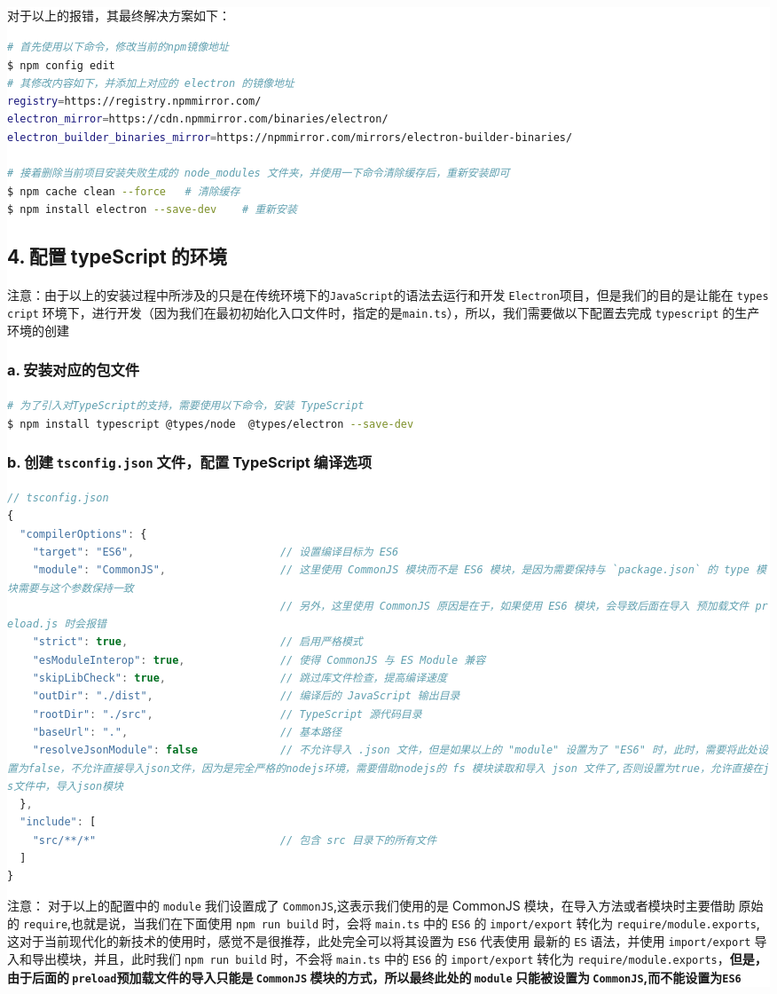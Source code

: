 对于以上的报错，其最终解决方案如下：

```bash
# 首先使用以下命令，修改当前的npm镜像地址 
$ npm config edit
# 其修改内容如下，并添加上对应的 electron 的镜像地址
registry=https://registry.npmmirror.com/
electron_mirror=https://cdn.npmmirror.com/binaries/electron/
electron_builder_binaries_mirror=https://npmmirror.com/mirrors/electron-builder-binaries/

# 接着删除当前项目安装失败生成的 node_modules 文件夹，并使用一下命令清除缓存后，重新安装即可
$ npm cache clean --force   # 清除缓存
$ npm install electron --save-dev    # 重新安装
```

## 4. 配置 typeScript 的环境

注意：由于以上的安装过程中所涉及的只是在传统环境下的`JavaScript`的语法去运行和开发 `Electron`项目，但是我们的目的是让能在 `typescript` 环境下，进行开发（因为我们在最初初始化入口文件时，指定的是`main.ts`），所以，我们需要做以下配置去完成 `typescript` 的生产环境的创建

### a. 安装对应的包文件

```bash
# 为了引入对TypeScript的支持，需要使用以下命令，安装 TypeScript
$ npm install typescript @types/node  @types/electron --save-dev
```

### b. 创建 `tsconfig.json` 文件，配置 TypeScript 编译选项

```ts
// tsconfig.json
{
  "compilerOptions": {
    "target": "ES6",                       // 设置编译目标为 ES6
    "module": "CommonJS",                  // 这里使用 CommonJS 模块而不是 ES6 模块，是因为需要保持与 `package.json` 的 type 模块需要与这个参数保持一致
                                           // 另外，这里使用 CommonJS 原因是在于，如果使用 ES6 模块，会导致后面在导入 预加载文件 preload.js 时会报错
    "strict": true,                        // 启用严格模式
    "esModuleInterop": true,               // 使得 CommonJS 与 ES Module 兼容
    "skipLibCheck": true,                  // 跳过库文件检查，提高编译速度
    "outDir": "./dist",                    // 编译后的 JavaScript 输出目录
    "rootDir": "./src",                    // TypeScript 源代码目录
    "baseUrl": ".",                        // 基本路径
    "resolveJsonModule": false             // 不允许导入 .json 文件，但是如果以上的 "module" 设置为了 "ES6" 时，此时，需要将此处设置为false，不允许直接导入json文件，因为是完全严格的nodejs环境，需要借助nodejs的 fs 模块读取和导入 json 文件了,否则设置为true，允许直接在js文件中，导入json模块
  },
  "include": [
    "src/**/*"                             // 包含 src 目录下的所有文件
  ]
}
```
注意： 对于以上的配置中的 `module` 我们设置成了 `CommonJS`,这表示我们使用的是  CommonJS 模块，在导入方法或者模块时主要借助 原始的 `require`,也就是说，当我们在下面使用 `npm run build` 时，会将 `main.ts` 中的 `ES6` 的 `import/export` 转化为 `require/module.exports`,这对于当前现代化的新技术的使用时，感觉不是很推荐，此处完全可以将其设置为 `ES6` 代表使用 最新的 `ES` 语法，并使用 `import/export` 导入和导出模块，并且，此时我们 `npm run build` 时，不会将 `main.ts` 中的 `ES6` 的 `import/export` 转化为 `require/module.exports`，**但是，由于后面的 `preload`预加载文件的导入只能是 `CommonJS` 模块的方式，所以最终此处的 `module` 只能被设置为 `CommonJS`,而不能设置为`ES6`**
